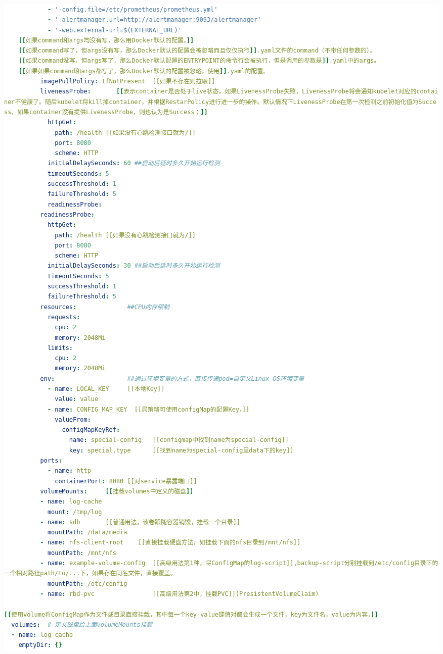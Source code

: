 ```yaml
            - '-config.file=/etc/prometheus/prometheus.yml'
            - '-alertmanager.url=http://alertmanager:9093/alertmanager'
            - '-web.external-url=$(EXTERNAL_URL)'
    [[如果command和args均没有写，那么用Docker默认的配置。]]
    [[如果command写了，但args没有写，那么Docker默认的配置会被忽略而且仅仅执行]].yaml文件的command（不带任何参数的）。
    [[如果command没写，但args写了，那么Docker默认配置的ENTRYPOINT的命令行会被执行，但是调用的参数是]].yaml中的args。
    [[如果如果command和args都写了，那么Docker默认的配置被忽略，使用]].yaml的配置。
          imagePullPolicy: IfNotPresent  [[如果不存在则拉取]]
          livenessProbe:       [[表示container是否处于live状态。如果LivenessProbe失败，LivenessProbe将会通知kubelet对应的container不健康了。随后kubelet将kill掉container，并根据RestarPolicy进行进一步的操作。默认情况下LivenessProbe在第一次检测之前初始化值为Success，如果container没有提供LivenessProbe，则也认为是Success；]]
            httpGet:
              path: /health [[如果没有心跳检测接口就为/]]
              port: 8080
              scheme: HTTP
            initialDelaySeconds: 60 ##启动后延时多久开始运行检测
            timeoutSeconds: 5
            successThreshold: 1
            failureThreshold: 5
            readinessProbe:
          readinessProbe:
            httpGet:
              path: /health [[如果没有心跳检测接口就为/]]
              port: 8080
              scheme: HTTP
            initialDelaySeconds: 30 ##启动后延时多久开始运行检测
            timeoutSeconds: 5
            successThreshold: 1
            failureThreshold: 5
          resources:              ##CPU内存限制
            requests:
              cpu: 2
              memory: 2048Mi
            limits:
              cpu: 2
              memory: 2048Mi
          env:                    ##通过环境变量的方式，直接传递pod=自定义Linux OS环境变量
            - name: LOCAL_KEY     [[本地Key]]
              value: value
            - name: CONFIG_MAP_KEY  [[局策略可使用configMap的配置Key，]]
              valueFrom:
                configMapKeyRef:
                  name: special-config   [[configmap中找到name为special-config]]
                  key: special.type      [[找到name为special-config里data下的key]]
          ports:
            - name: http
              containerPort: 8080 [[对service暴露端口]]
          volumeMounts:     [[挂载volumes中定义的磁盘]]
          - name: log-cache
            mount: /tmp/log
          - name: sdb       [[普通用法，该卷跟随容器销毁，挂载一个目录]]
            mountPath: /data/media    
          - name: nfs-client-root    [[直接挂载硬盘方法，如挂载下面的nfs目录到/mnt/nfs]]
            mountPath: /mnt/nfs
          - name: example-volume-config  [[高级用法第1种，将ConfigMap的log-script]],backup-script分别挂载到/etc/config目录下的一个相对路径path/to/...下，如果存在同名文件，直接覆盖。
            mountPath: /etc/config       
          - name: rbd-pvc                [[高级用法第2中，挂载PVC]](PresistentVolumeClaim)
 
[[使用volume将ConfigMap作为文件或目录直接挂载，其中每一个key-value键值对都会生成一个文件，key为文件名，value为内容，]]
  volumes:  # 定义磁盘给上面volumeMounts挂载
  - name: log-cache
    emptyDir: {}
```